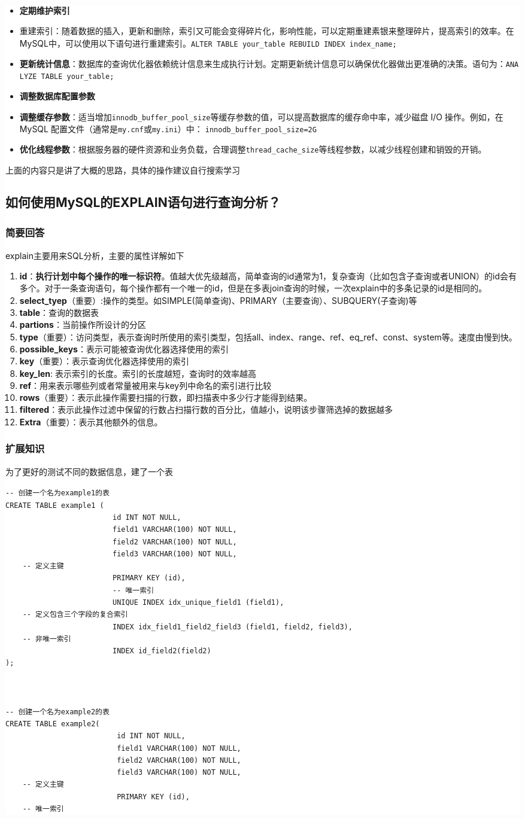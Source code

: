 - **定期维护索引**

- 重建索引：随着数据的插入，更新和删除，索引又可能会变得碎片化，影响性能，可以定期重建素银来整理碎片，提高索引的效率。在MySQL中，可以使用以下语句进行重建索引。`ALTER TABLE your_table REBUILD INDEX index_name;`
- **更新统计信息**：数据库的查询优化器依赖统计信息来生成执行计划。定期更新统计信息可以确保优化器做出更准确的决策。语句为：`ANALYZE TABLE your_table;`

- **调整数据库配置参数**

- **调整缓存参数**：适当增加`innodb_buffer_pool_size`等缓存参数的值，可以提高数据库的缓存命中率，减少磁盘 I/O 操作。例如，在 MySQL 配置文件（通常是`my.cnf`或`my.ini`）中： `innodb_buffer_pool_size=2G`
- **优化线程参数**：根据服务器的硬件资源和业务负载，合理调整`thread_cache_size`等线程参数，以减少线程创建和销毁的开销。

上面的内容只是讲了大概的思路，具体的操作建议自行搜索学习

## 如何使用MySQL的EXPLAIN语句进行查询分析？

### 简要回答

explain主要用来SQL分析，主要的属性详解如下

1. **id**：**执行计划中每个操作的唯一标识符**。值越大优先级越高，简单查询的id通常为1，复杂查询（比如包含子查询或者UNION）的id会有多个。对于一条查询语句，每个操作都有一个唯一的id，但是在多表join查询的时候，一次explain中的多条记录的id是相同的。
2. **select_tyep**（重要）:操作的类型。如SIMPLE(简单查询)、PRIMARY（主要查询）、SUBQUERY(子查询)等
3. **table**：查询的数据表
4. **partions**：当前操作所设计的分区
5. **type**（重要）：访问类型，表示查询时所使用的索引类型，包括all、index、range、ref、eq_ref、const、system等。速度由慢到快。
6. **possible_keys**：表示可能被查询优化器选择使用的索引
7. **key**（重要）：表示查询优化器选择使用的索引
8. **key_len**: 表示索引的长度。索引的长度越短，查询时的效率越高
9. **ref**：用来表示哪些列或者常量被用来与key列中命名的索引进行比较
10. **rows**（重要）：表示此操作需要扫描的行数，即扫描表中多少行才能得到结果。
11. **filtered**：表示此操作过滤中保留的行数占扫描行数的百分比，值越小，说明该步骤筛选掉的数据越多
12. **Extra**（重要）：表示其他额外的信息。

### 扩展知识

为了更好的测试不同的数据信息，建了一个表

```
-- 创建一个名为example1的表
CREATE TABLE example1 (
                         id INT NOT NULL,
                         field1 VARCHAR(100) NOT NULL,
                         field2 VARCHAR(100) NOT NULL,
                         field3 VARCHAR(100) NOT NULL,
    -- 定义主键
                         PRIMARY KEY (id),
                         -- 唯一索引
                         UNIQUE INDEX idx_unique_field1 (field1),
    -- 定义包含三个字段的复合索引
                         INDEX idx_field1_field2_field3 (field1, field2, field3),
    -- 非唯一索引
                         INDEX id_field2(field2)
);



-- 创建一个名为example2的表
CREATE TABLE example2(
                          id INT NOT NULL,
                          field1 VARCHAR(100) NOT NULL,
                          field2 VARCHAR(100) NOT NULL,
                          field3 VARCHAR(100) NOT NULL,
    -- 定义主键
                          PRIMARY KEY (id),
    -- 唯一索引
```